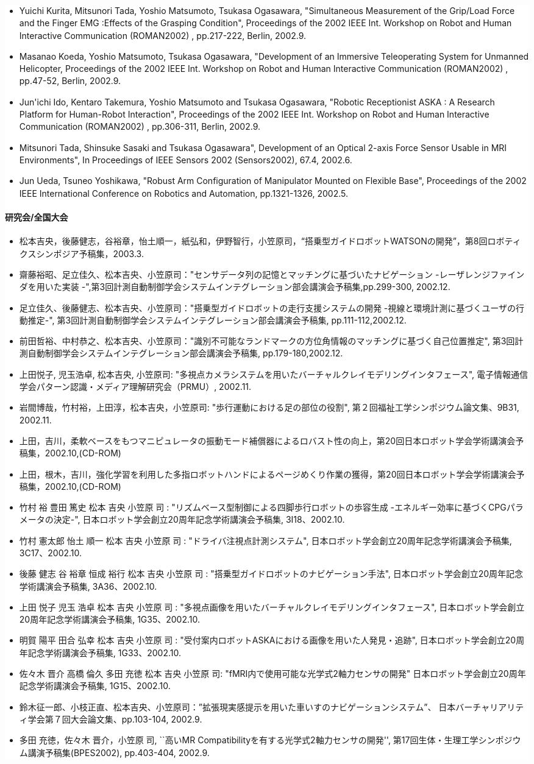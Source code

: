 - Yuichi Kurita, Mitsunori Tada, Yoshio Matsumoto, Tsukasa Ogasawara, "Simultaneous Measurement of the Grip/Load Force and the Finger EMG :Effects of the Grasping Condition", Proceedings of the 2002 IEEE Int. Workshop on Robot and Human Interactive Communication (ROMAN2002) , pp.217-222, Berlin, 2002.9.

- Masanao Koeda, Yoshio Matsumoto, Tsukasa Ogasawara, "Development of an Immersive Teleoperating System for Unmanned Helicopter, Proceedings of the 2002 IEEE Int. Workshop on Robot and Human Interactive Communication (ROMAN2002) , pp.47-52, Berlin, 2002.9.

- Jun'ichi Ido, Kentaro Takemura, Yoshio Matsumoto and Tsukasa Ogasawara, "Robotic Receptionist ASKA : A Research Platform for Human-Robot Interaction", Proceedings of the 2002 IEEE Int. Workshop on Robot and Human Interactive Communication (ROMAN2002) , pp.306-311, Berlin, 2002.9.

- Mitsunori Tada, Shinsuke Sasaki and Tsukasa Ogasawara", Development of an Optical 2-axis Force Sensor Usable in MRI Environments", In Proceedings of IEEE Sensors 2002 (Sensors2002), 67.4, 2002.6.

- Jun Ueda, Tsuneo Yoshikawa, "Robust Arm Configuration of Manipulator Mounted on Flexible Base", Proceedings of the 2002 IEEE International Conference on Robotics and Automation, pp.1321-1326, 2002.5.



#### 研究会/全国大会
- 松本吉央，後藤健志，谷裕章，怡土順一，紙弘和，伊野智行，小笠原司，“搭乗型ガイドロボットWATSONの開発”，第8回ロボティクスシンポジア予稿集，2003.3.

- 齋藤裕昭、足立佳久、松本吉央、小笠原司："センサデータ列の記憶とマッチングに基づいたナビゲーション -レーザレンジファインダを用いた実装 -",第3回計測自動制御学会システムインテグレーション部会講演会予稿集,pp.299-300, 2002.12.

- 足立佳久、後藤健志、松本吉央、小笠原司："搭乗型ガイドロボットの走行支援システムの開発 -視線と環境計測に基づくユーザの行動推定-", 第3回計測自動制御学会システムインテグレーション部会講演会予稿集, pp.111-112,2002.12.

- 前田哲裕、中村恭之、松本吉央、小笠原司："識別不可能なランドマークの方位角情報のマッチングに基づく自己位置推定", 第3回計測自動制御学会システムインテグレーション部会講演会予稿集, pp.179-180,2002.12.

- 上田悦子, 児玉浩卓, 松本吉央, 小笠原司: "多視点カメラシステムを用いたバーチャルクレイモデリングインタフェース", 電子情報通信学会パターン認識・メディア理解研究会（PRMU）, 2002.11.

- 岩間博哉，竹村裕，上田淳，松本吉央，小笠原司: "歩行運動における足の部位の役割", 第２回福祉工学シンポジウム論文集、9B31, 2002.11.

- 上田，吉川，柔軟ベースをもつマニピュレータの振動モード補償器によるロバスト性の向上，第20回日本ロボット学会学術講演会予稿集，2002.10,(CD-ROM)

- 上田，根木，吉川，強化学習を利用した多指ロボットハンドによるページめくり作業の獲得，第20回日本ロボット学会学術講演会予稿集，2002.10,(CD-ROM)

- 竹村 裕 豊田 篤史 松本 吉央 小笠原 司 : "リズムベース型制御による四脚歩行ロボットの歩容生成 -エネルギー効率に基づくCPGパラメータの決定-", 日本ロボット学会創立20周年記念学術講演会予稿集, 3I18、2002.10.

- 竹村 憲太郎 怡土 順一 松本 吉央 小笠原 司 : "ドライバ注視点計測システム", 日本ロボット学会創立20周年記念学術講演会予稿集, 3C17、2002.10.

- 後藤 健志 谷 裕章 恒成 裕行 松本 吉央 小笠原 司 : "搭乗型ガイドロボットのナビゲーション手法", 日本ロボット学会創立20周年記念学術講演会予稿集, 3A36、2002.10.

- 上田 悦子 児玉 浩卓 松本 吉央 小笠原 司 : "多視点画像を用いたバーチャルクレイモデリングインタフェース", 日本ロボット学会創立20周年記念学術講演会予稿集, 1G35、2002.10.

- 明賀 陽平 田合 弘幸 松本 吉央 小笠原 司 : "受付案内ロボットASKAにおける画像を用いた人発見・追跡", 日本ロボット学会創立20周年記念学術講演会予稿集, 1G33、2002.10.

- 佐々木 晋介 高橋 倫久 多田 充徳 松本 吉央 小笠原 司: "fMRI内で使用可能な光学式2軸力センサの開発" 日本ロボット学会創立20周年記念学術講演会予稿集, 1G15、2002.10.

- 鈴木征一郎、小枝正直、松本吉央、小笠原司：”拡張現実感提示を用いた車いすのナビゲーションシステム”、 日本バーチャリアリティ学会第７回大会論文集、pp.103-104, 2002.9.

- 多田 充徳，佐々木 晋介，小笠原 司, ``高いMR Compatibilityを有する光学式2軸力センサの開発'', 第17回生体・生理工学シンポジウム講演予稿集(BPES2002), pp.403-404, 2002.9.
